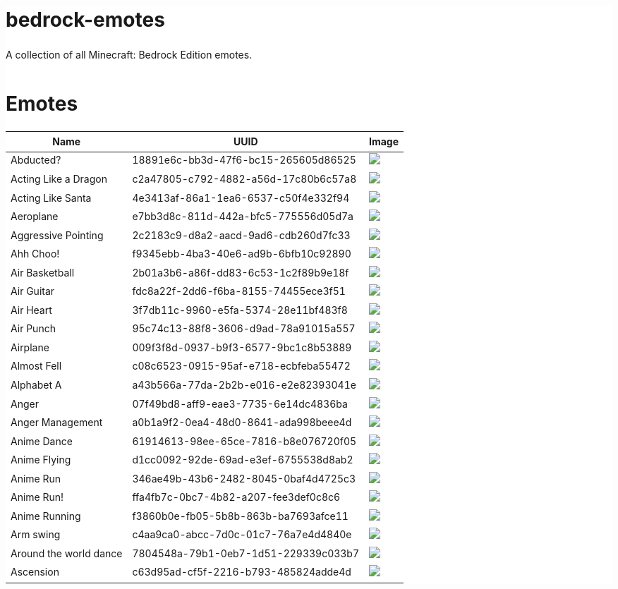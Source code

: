 # bedrock-emotes
A collection of all Minecraft: Bedrock Edition emotes.

# Emotes

| Name                   | UUID                                  | Image                                                                                                                                                            |
|------------------------|---------------------------------------|------------------------------------------------------------------------------------------------------------------------------------------------------------------|
| Abducted?              | 18891e6c-bb3d-47f6-bc15-265605d86525  | ![](https://xforgeassets001.xboxlive.com/pf-namespace-b63a0803d3653643/39b93de1-5e22-4aac-a050-e3b661426945/abducted_thumbnail_0.png)                            |
| Acting Like a Dragon   | c2a47805-c792-4882-a56d-17c80b6c57a8  | ![](https://xforgeassets001.xboxlive.com/pf-namespace-b63a0803d3653643/41443890-efce-4c31-b67d-663dc23c3c60/acting_like_a_dragon_thumbnail_0.png)                |
| Acting Like Santa      | 4e3413af-86a1-1ea6-6537-c50f4e332f94  | ![](https://xforgeassets002.xboxlive.com/pf-namespace-b63a0803d3653643/1124f827-19e5-4078-b55b-8e22895930a6/acting_like_santa_thumbnail_0.png)                   |
| Aeroplane              | e7bb3d8c-811d-442a-bfc5-775556d05d7a  | ![](https://xforgeassets002.xboxlive.com/pf-title-b63a0803d3653643-20ca2/7fbef691-eefb-45d7-bfcf-db9cb7f7bb53/airplane_thumbnail_0.png)                          |
| Aggressive Pointing    | 2c2183c9-d8a2-aacd-9ad6-cdb260d7fc33  | ![](https://xforgeassets002.xboxlive.com/pf-namespace-b63a0803d3653643/c3f2b21f-ccdb-4dad-9319-4ff45f5335b4/aggressive_pointing_thumbnail_0.png)                 |
| Ahh Choo!              | f9345ebb-4ba3-40e6-ad9b-6bfb10c92890  | ![](https://xforgeassets002.xboxlive.com/pf-title-b63a0803d3653643-20ca2/1e00fecc-2805-4f5a-beb5-3a23e28a4193/action_sneeze_thumbnail_0.png)                     |
| Air Basketball         | 2b01a3b6-a86f-dd83-6c53-1c2f89b9e18f  | ![](https://xforgeassets002.xboxlive.com/pf-namespace-b63a0803d3653643/01e46f13-4a77-4fd3-8b31-cb546a4e30c4/air_basketball_thumbnail_0.png)                      |
| Air Guitar             | fdc8a22f-2dd6-f6ba-8155-74455ece3f51  | ![](https://xforgeassets001.xboxlive.com/pf-namespace-b63a0803d3653643/7f1aaf0e-0e20-4847-8e44-68bae0422dfc/air_guitar_thumbnail_0.png)                          |
| Air Heart              | 3f7db11c-9960-e5fa-5374-28e11bf483f8  | ![](https://xforgeassets001.xboxlive.com/pf-namespace-b63a0803d3653643/88b92dab-eef9-4c9d-95b6-101be2dd543c/em_air_heart_emote_thumbnail_0.png)                  |
| Air Punch              | 95c74c13-88f8-3606-d9ad-78a91015a557  | ![](https://xforgeassets002.xboxlive.com/pf-namespace-b63a0803d3653643/c0cee351-be50-4d82-918f-0d2555ed9142/emote_thumbnail_0.png)                               |
| Airplane               | 009f3f8d-0937-b9f3-6577-9bc1c8b53889  | ![](https://xforgeassets002.xboxlive.com/pf-namespace-b63a0803d3653643/a80f2304-1b72-46c2-af09-36bb0f81c254/emote_thumbnail_0.png)                               |
| Almost Fell            | c08c6523-0915-95af-e718-ecbfeba55472  | ![](https://xforgeassets002.xboxlive.com/pf-namespace-b63a0803d3653643/3c97ad97-ecd9-4144-a910-6a9ba52df4e3/em_almost_fell_thumbnail_0.png)                      |
| Alphabet A             | a43b566a-77da-2b2b-e016-e2e82393041e  | ![](https://xforgeassets001.xboxlive.com/pf-namespace-b63a0803d3653643/997359a3-5936-4186-a5f6-26ff48469060/twf_alphamote_a_thumbnail_0.png)                     |
| Anger                  | 07f49bd8-aff9-eae3-7735-6e14dc4836ba  | ![](https://xforgeassets001.xboxlive.com/pf-namespace-b63a0803d3653643/2320faba-1db6-4da1-94a8-d23e177966a3/anger_thumbnail_0.png)                               |
| Anger Management       | a0b1a9f2-0ea4-48d0-8641-ada998beee4d  | ![](https://xforgeassets002.xboxlive.com/pf-namespace-b63a0803d3653643/9aec3eca-c4f5-4d93-8782-a5e4f0d59d1a/anger_thumbnail_0.png)                               |
| Anime Dance            | 61914613-98ee-65ce-7816-b8e076720f05  | ![](https://xforgeassets001.xboxlive.com/pf-namespace-b63a0803d3653643/1898f602-6595-4af2-9c5c-6d39a412d0e4/anime_dance_thumbnail_0.png)                         |
| Anime Flying           | d1cc0092-92de-69ad-e3ef-6755538d8ab2  | ![](https://xforgeassets002.xboxlive.com/pf-namespace-b63a0803d3653643/4e481ef1-5188-4c5e-8398-59a3c6ff7af0/anime_flying_thumbnail_0.png)                        |
| Anime Run              | 346ae49b-43b6-2482-8045-0baf4d4725c3  | ![](https://xforgeassets002.xboxlive.com/pf-namespace-b63a0803d3653643/9db6da10-ed81-4a0d-b97b-1d1ea5e0a9e5/anime_run_animation_thumbnail_0.png)                 |
| Anime Run!             | ffa4fb7c-0bc7-4b82-a207-fee3def0c8c6  | ![](https://xforgeassets002.xboxlive.com/pf-namespace-b63a0803d3653643/d0ad15c1-66eb-4fb8-bc76-c491c6e716d8/anime_run_thumbnail_0.png)                           |
| Anime Running          | f3860b0e-fb05-5b8b-863b-ba7693afce11  | ![](https://xforgeassets002.xboxlive.com/pf-namespace-b63a0803d3653643/47941a68-afa0-4a16-bc37-902aab2da625/anime_running_thumbnail_0.png)                       |
| Arm swing              | c4aa9ca0-abcc-7d0c-01c7-76a7e4d4840e  | ![](https://xforgeassets001.xboxlive.com/pf-namespace-b63a0803d3653643/4533389a-09f2-47ff-9999-6153884520a9/swinger_thumbnail_0.png)                             |
| Around the world dance | 7804548a-79b1-0eb7-1d51-229339c033b7  | ![](https://xforgeassets001.xboxlive.com/pf-namespace-b63a0803d3653643/69d5f946-b946-4544-b85d-78d2765d1a4b/em_around_the_world_dance_thumbnail_0.png)           |
| Ascension              | c63d95ad-cf5f-2216-b793-485824adde4d  | ![](https://xforgeassets001.xboxlive.com/pf-namespace-b63a0803d3653643/6f411c57-87a7-4217-8fc5-64073e08b408/ascension_thumbnail_0.png)                           |